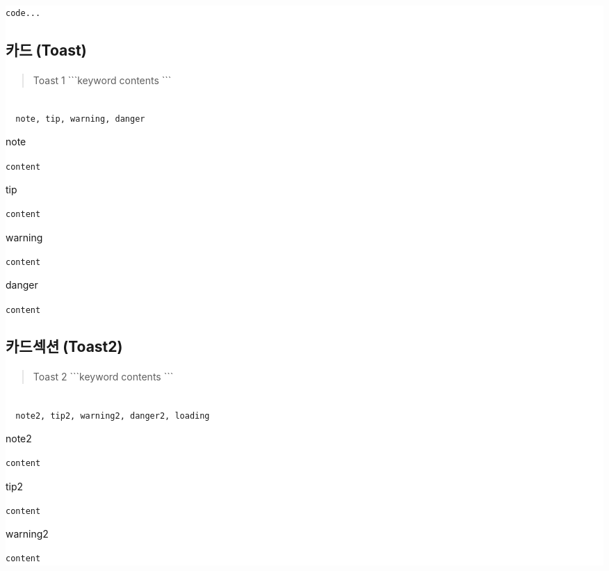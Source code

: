
```
code...
```

## 카드 (Toast)
> Toast 1
> \`\`\`keyword 
>contents
>\`\`\`

<code>
  note, tip, warning, danger
</code>

note
```note 
content
```

tip
```tip 
content
```

warning
```warning 
content
```

danger
```danger 
content
```

## 카드섹션 (Toast2)
> Toast 2
> \`\`\`keyword 
>contents
>\`\`\`

<code>
  note2, tip2, warning2, danger2, loading
</code>

note2
```note2
content
```

tip2
```tip2
content
```

warning2
```warning2
content
```

